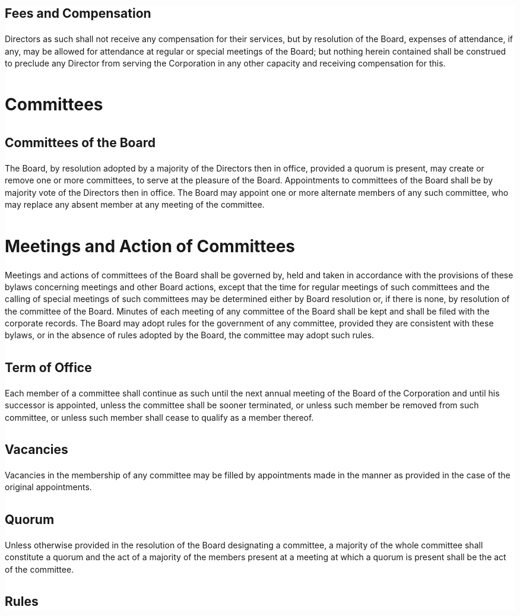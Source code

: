 ## Fees and Compensation

Directors as such shall not receive any compensation for their services, but by resolution of the Board, expenses of attendance, if any, may be allowed for attendance at regular or special meetings of the Board; but nothing herein contained shall be construed to preclude any Director from serving the Corporation in any other capacity and receiving compensation for this.

# Committees
## Committees of the Board

The Board, by resolution adopted by a majority of the Directors then in office, provided a quorum is present, may create or remove one or more committees, to serve at the pleasure of the Board. Appointments to committees of the Board shall be by majority vote of the Directors then in office. The Board may appoint one or more alternate members of any such committee, who may replace any absent member at any meeting of the committee.

# Meetings and Action of Committees

Meetings and actions of committees of the Board shall be governed by, held and taken in accordance with the provisions of these bylaws concerning meetings and other Board actions, except that the time for regular meetings of such committees and the calling of special meetings of such committees may be determined either by Board resolution or, if there is none, by resolution of the committee of the Board. Minutes of each meeting of any committee of the Board shall be kept and shall be filed with the corporate records. The Board may adopt rules for the government of any committee, provided they are consistent with these bylaws, or in the absence of rules adopted by the Board, the committee may adopt such rules.

## Term of Office

Each member of a committee shall continue as such until the next annual meeting of the Board of the Corporation and until his successor is appointed, unless the committee shall be sooner terminated, or unless such member be removed from such committee, or unless such member shall cease to qualify as a member thereof.

## Vacancies

Vacancies in the membership of any committee may be filled by appointments made in the manner as provided in the case of the original appointments.

## Quorum

Unless otherwise provided in the resolution of the Board designating a committee, a majority of the whole committee shall constitute a quorum and the act of a majority of the members present at a meeting at which a quorum is present shall be the act of the committee.

## Rules
